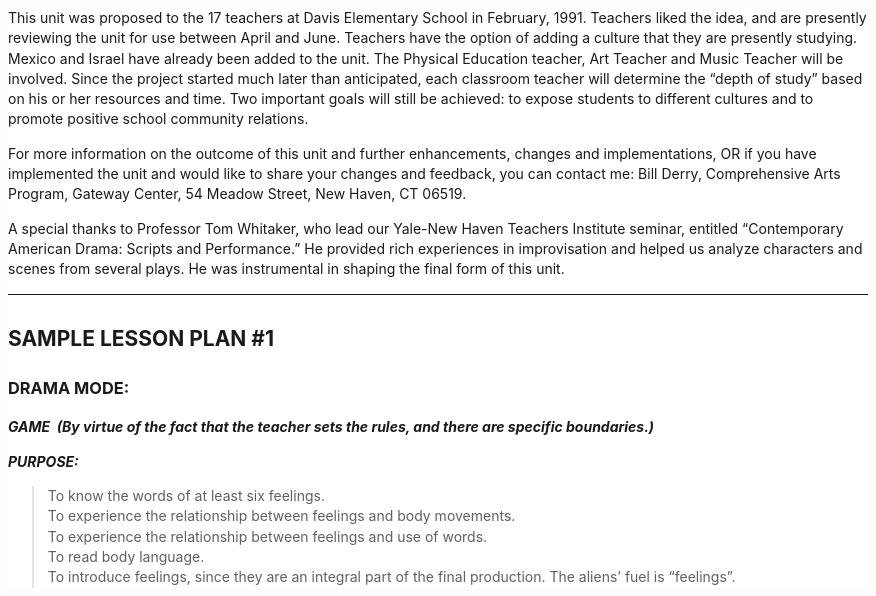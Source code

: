   This unit was proposed to the 17 teachers at Davis Elementary School in February, 1991. Teachers liked the idea, and are presently reviewing the unit for use between April and June. Teachers have the option of adding a culture that they are presently studying. Mexico and Israel have already been added to the unit. The Physical Education teacher, Art Teacher and Music Teacher will be involved. Since the project started much later than anticipated, each classroom teacher will determine the “depth of study” based on his or her resources and time. Two important goals will still be achieved: to expose students to different cultures and to promote positive school community relations.
 </p>
 <p>
  For more information on the outcome of this unit and further enhancements, changes and implementations, OR if you have implemented the unit and would like to share your changes and feedback, you can contact me: Bill Derry, Comprehensive Arts Program, Gateway Center, 54 Meadow Street, New Haven, CT 06519.
 </p>
 <p>
  A special thanks to Professor Tom Whitaker, who lead our Yale-New Haven Teachers Institute seminar, entitled “Contemporary American Drama: Scripts and Performance.” He provided rich experiences in improvisation and helped us analyze characters and scenes from several plays. He was instrumental in shaping the final form of this unit.
 </p>
<hr/>
 <h2>
  SAMPLE LESSON PLAN #1
 </h2>
 <h3>
  DRAMA MODE:
 </h3>
 <p>
  <b>
   <i>
    GAME  (By virtue of the fact that the teacher sets the rules, and there are specific boundaries.)
   </i>
  </b>
  <br/>
 </p>
<p>
  <b>
   <i>
    PURPOSE:
   </i>
  </b>
  <br/>
 </p>
 <blockquote>
  <dl>
   <dt>
    To know the words of at least six feelings.
    <dt>
     To experience the relationship between feelings and body movements.
     <dt>
      To experience the relationship between feelings and use of words.
      <dt>
       To read body language.
       <dt>
        To introduce feelings, since they are an integral part of the final production. The aliens’ fuel is “feelings”.
       </dt>
      </dt>
     </dt>
    </dt>
   </dt>
  </dl>
 </blockquote>
<p>